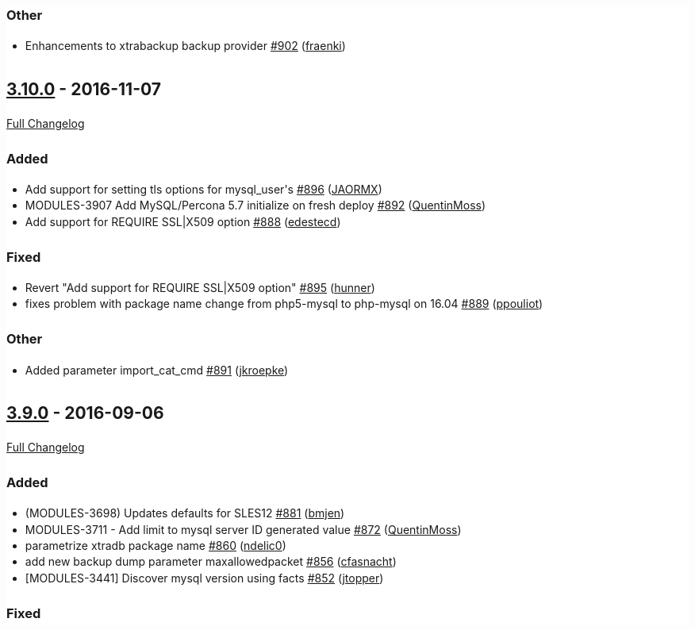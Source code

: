 ### Other

- Enhancements to xtrabackup backup provider [#902](https://github.com/puppetlabs/puppetlabs-mysql/pull/902) ([fraenki](https://github.com/fraenki))

## [3.10.0](https://github.com/puppetlabs/puppetlabs-mysql/tree/3.10.0) - 2016-11-07

[Full Changelog](https://github.com/puppetlabs/puppetlabs-mysql/compare/3.9.0...3.10.0)

### Added

- Add support for setting tls options for mysql_user's [#896](https://github.com/puppetlabs/puppetlabs-mysql/pull/896) ([JAORMX](https://github.com/JAORMX))
- MODULES-3907 Add MySQL/Percona 5.7 initialize on fresh deploy [#892](https://github.com/puppetlabs/puppetlabs-mysql/pull/892) ([QuentinMoss](https://github.com/QuentinMoss))
- Add support for REQUIRE SSL|X509 option [#888](https://github.com/puppetlabs/puppetlabs-mysql/pull/888) ([edestecd](https://github.com/edestecd))

### Fixed

- Revert "Add support for REQUIRE SSL|X509 option" [#895](https://github.com/puppetlabs/puppetlabs-mysql/pull/895) ([hunner](https://github.com/hunner))
- fixes problem with package name change from php5-mysql to php-mysql on 16.04 [#889](https://github.com/puppetlabs/puppetlabs-mysql/pull/889) ([ppouliot](https://github.com/ppouliot))

### Other

- Added parameter import_cat_cmd [#891](https://github.com/puppetlabs/puppetlabs-mysql/pull/891) ([jkroepke](https://github.com/jkroepke))

## [3.9.0](https://github.com/puppetlabs/puppetlabs-mysql/tree/3.9.0) - 2016-09-06

[Full Changelog](https://github.com/puppetlabs/puppetlabs-mysql/compare/3.8.0...3.9.0)

### Added

- (MODULES-3698) Updates defaults for SLES12 [#881](https://github.com/puppetlabs/puppetlabs-mysql/pull/881) ([bmjen](https://github.com/bmjen))
- MODULES-3711 - Add limit to mysql server ID generated value [#872](https://github.com/puppetlabs/puppetlabs-mysql/pull/872) ([QuentinMoss](https://github.com/QuentinMoss))
- parametrize xtradb package name [#860](https://github.com/puppetlabs/puppetlabs-mysql/pull/860) ([ndelic0](https://github.com/ndelic0))
- add new backup dump parameter maxallowedpacket [#856](https://github.com/puppetlabs/puppetlabs-mysql/pull/856) ([cfasnacht](https://github.com/cfasnacht))
- [MODULES-3441] Discover mysql version using facts [#852](https://github.com/puppetlabs/puppetlabs-mysql/pull/852) ([jtopper](https://github.com/jtopper))

### Fixed
